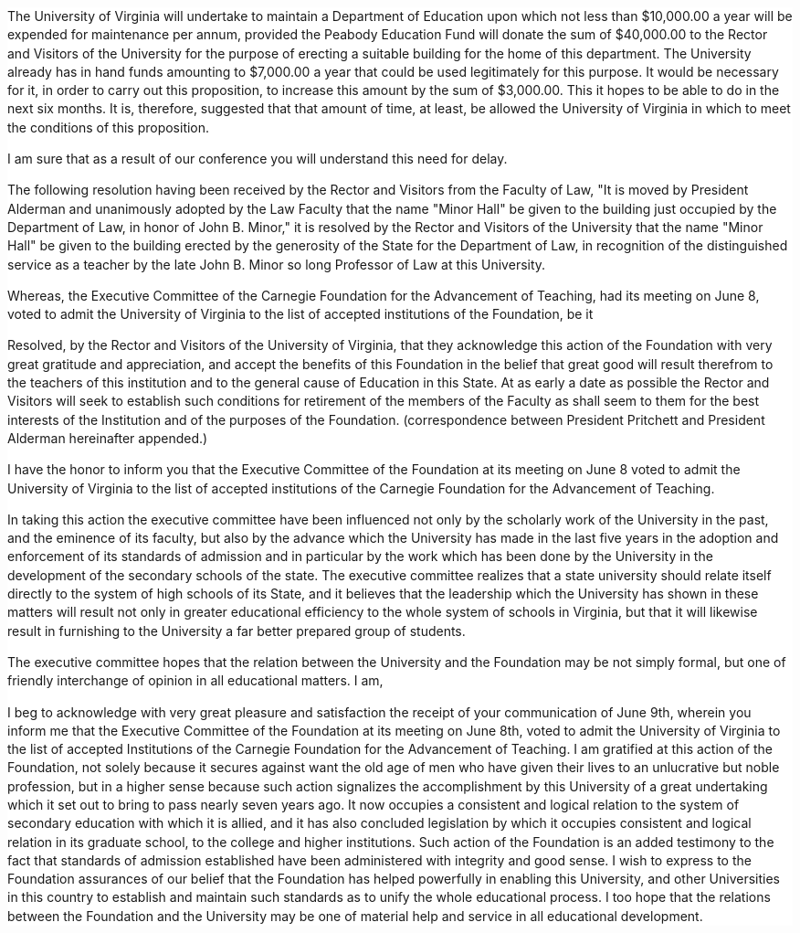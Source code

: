 The University of Virginia will undertake to maintain a Department of Education upon which not less than $10,000.00 a year will be expended for maintenance per annum, provided the Peabody Education Fund will donate the sum of $40,000.00 to the Rector and Visitors of the University for the purpose of erecting a suitable building for the home of this department. The University already has in hand funds amounting to $7,000.00 a year that could be used legitimately for this purpose. It would be necessary for it, in order to carry out this proposition, to increase this amount by the sum of $3,000.00. This it hopes to be able to do in the next six months. It is, therefore, suggested that that amount of time, at least, be allowed the University of Virginia in which to meet the conditions of this proposition.

I am sure that as a result of our conference you will understand this need for delay.

The following resolution having been received by the Rector and Visitors from the Faculty of Law, "It is moved by President Alderman and unanimously adopted by the Law Faculty that the name "Minor Hall" be given to the building just occupied by the Department of Law, in honor of John B. Minor," it is resolved by the Rector and Visitors of the University that the name "Minor Hall" be given to the building erected by the generosity of the State for the Department of Law, in recognition of the distinguished service as a teacher by the late John B. Minor so long Professor of Law at this University.

Whereas, the Executive Committee of the Carnegie Foundation for the Advancement of Teaching, had its meeting on June 8, voted to admit the University of Virginia to the list of accepted institutions of the Foundation, be it

Resolved, by the Rector and Visitors of the University of Virginia, that they acknowledge this action of the Foundation with very great gratitude and appreciation, and accept the benefits of this Foundation in the belief that great good will result therefrom to the teachers of this institution and to the general cause of Education in this State. At as early a date as possible the Rector and Visitors will seek to establish such conditions for retirement of the members of the Faculty as shall seem to them for the best interests of the Institution and of the purposes of the Foundation. (correspondence between President Pritchett and President Alderman hereinafter appended.)

I have the honor to inform you that the Executive Committee of the Foundation at its meeting on June 8 voted to admit the University of Virginia to the list of accepted institutions of the Carnegie Foundation for the Advancement of Teaching.

In taking this action the executive committee have been influenced not only by the scholarly work of the University in the past, and the eminence of its faculty, but also by the advance which the University has made in the last five years in the adoption and enforcement of its standards of admission and in particular by the work which has been done by the University in the development of the secondary schools of the state. The executive committee realizes that a state university should relate itself directly to the system of high schools of its State, and it believes that the leadership which the University has shown in these matters will result not only in greater educational efficiency to the whole system of schools in Virginia, but that it will likewise result in furnishing to the University a far better prepared group of students.

The executive committee hopes that the relation between the University and the Foundation may be not simply formal, but one of friendly interchange of opinion in all educational matters. I am,

I beg to acknowledge with very great pleasure and satisfaction the receipt of your communication of June 9th, wherein you inform me that the Executive Committee of the Foundation at its meeting on June 8th, voted to admit the University of Virginia to the list of accepted Institutions of the Carnegie Foundation for the Advancement of Teaching. I am gratified at this action of the Foundation, not solely because it secures against want the old age of men who have given their lives to an unlucrative but noble profession, but in a higher sense because such action signalizes the accomplishment by this University of a great undertaking which it set out to bring to pass nearly seven years ago. It now occupies a consistent and logical relation to the system of secondary education with which it is allied, and it has also concluded legislation by which it occupies consistent and logical relation in its graduate school, to the college and higher institutions. Such action of the Foundation is an added testimony to the fact that standards of admission established have been administered with integrity and good sense. I wish to express to the Foundation assurances of our belief that the Foundation has helped powerfully in enabling this University, and other Universities in this country to establish and maintain such standards as to unify the whole educational process. I too hope that the relations between the Foundation and the University may be one of material help and service in all educational development.
